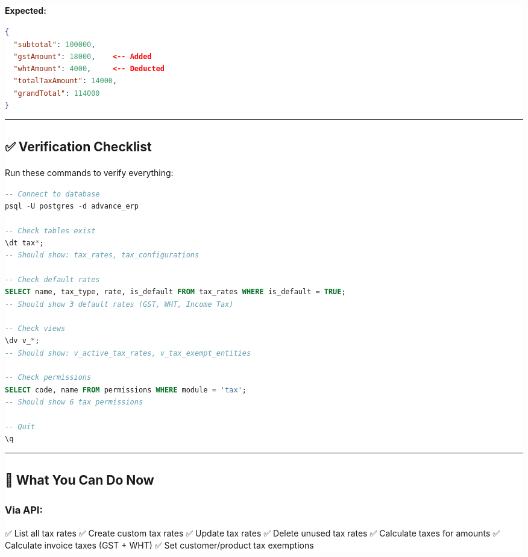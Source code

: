 **Expected:**
```json
{
  "subtotal": 100000,
  "gstAmount": 18000,    <-- Added
  "whtAmount": 4000,     <-- Deducted
  "totalTaxAmount": 14000,
  "grandTotal": 114000
}
```

---

## ✅ Verification Checklist

Run these commands to verify everything:

```sql
-- Connect to database
psql -U postgres -d advance_erp

-- Check tables exist
\dt tax*;
-- Should show: tax_rates, tax_configurations

-- Check default rates
SELECT name, tax_type, rate, is_default FROM tax_rates WHERE is_default = TRUE;
-- Should show 3 default rates (GST, WHT, Income Tax)

-- Check views
\dv v_*;
-- Should show: v_active_tax_rates, v_tax_exempt_entities

-- Check permissions
SELECT code, name FROM permissions WHERE module = 'tax';
-- Should show 6 tax permissions

-- Quit
\q
```

---

## 🎯 What You Can Do Now

### Via API:
✅ List all tax rates
✅ Create custom tax rates
✅ Update tax rates
✅ Delete unused tax rates
✅ Calculate taxes for amounts
✅ Calculate invoice taxes (GST + WHT)
✅ Set customer/product tax exemptions
